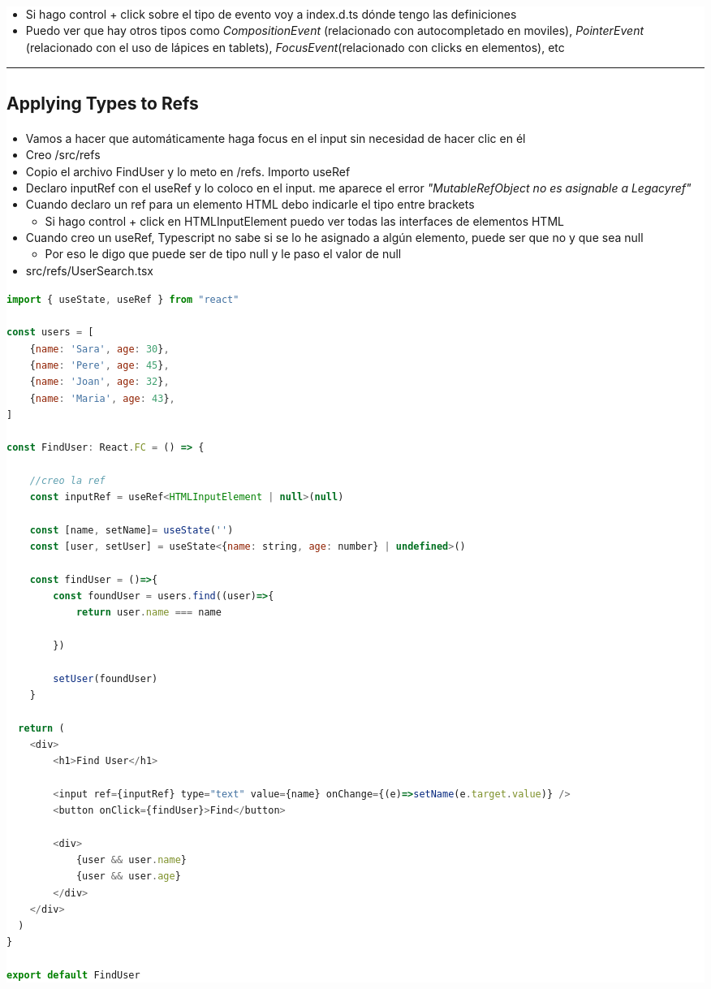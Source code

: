- Si hago control + click sobre el tipo de evento voy a index.d.ts dónde tengo las definiciones
- Puedo ver que hay otros tipos como *CompositionEvent* (relacionado con autocompletado en moviles), *PointerEvent* (relacionado con el uso de lápices en tablets), *FocusEvent*(relacionado con clicks en elementos), etc
-----

## Applying Types to Refs

- Vamos a hacer que automáticamente haga focus en el input sin necesidad de hacer clic en él
- Creo /src/refs
- Copio el archivo FindUser y lo meto en /refs. Importo useRef
- Declaro inputRef con el useRef y lo coloco en el input. me aparece el error *"MutableRefObject no es asignable a Legacyref"*
- Cuando declaro un ref para un elemento HTML debo indicarle el tipo entre brackets
  - Si hago control + click en HTMLInputElement puedo ver todas las interfaces de elementos HTML
- Cuando creo un useRef, Typescript no sabe si se lo he asignado a algún elemento, puede ser que no y que sea null
  - Por eso le digo que puede ser de tipo null y le paso el valor de null
- src/refs/UserSearch.tsx

~~~js
import { useState, useRef } from "react"

const users = [
    {name: 'Sara', age: 30},
    {name: 'Pere', age: 45},
    {name: 'Joan', age: 32},
    {name: 'Maria', age: 43},
]

const FindUser: React.FC = () => {

    //creo la ref
    const inputRef = useRef<HTMLInputElement | null>(null)

    const [name, setName]= useState('')
    const [user, setUser] = useState<{name: string, age: number} | undefined>()

    const findUser = ()=>{
        const foundUser = users.find((user)=>{
            return user.name === name

        })

        setUser(foundUser)
    }

  return (
    <div>
        <h1>Find User</h1>

        <input ref={inputRef} type="text" value={name} onChange={(e)=>setName(e.target.value)} />
        <button onClick={findUser}>Find</button>

        <div>
            {user && user.name}
            {user && user.age}
        </div>
    </div>
  )
}

export default FindUser
~~~
